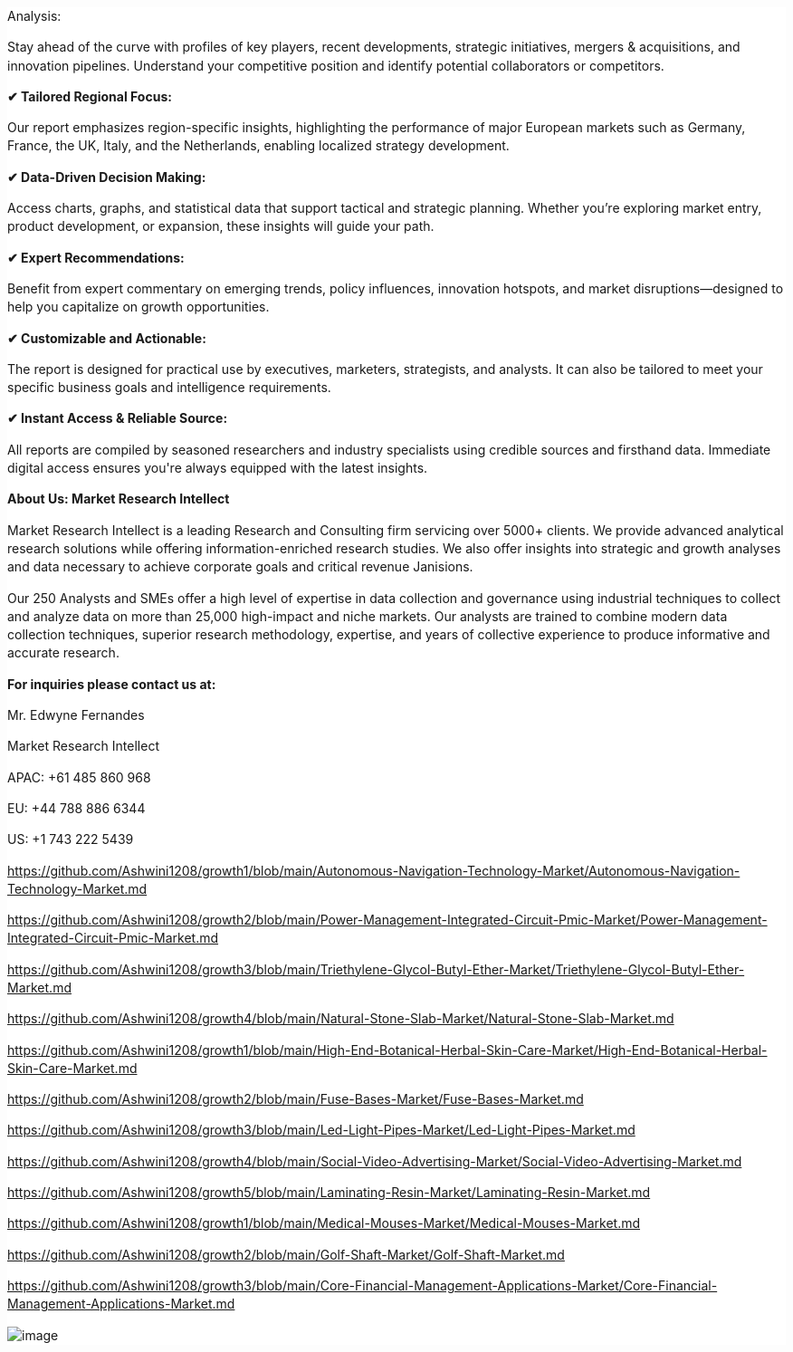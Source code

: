 Analysis:</strong></p><p>Stay ahead of the curve with profiles of key players, recent developments, strategic initiatives, mergers &amp; acquisitions, and innovation pipelines. Understand your competitive position and identify potential collaborators or competitors.</p><p><strong>✔ Tailored Regional Focus:</strong></p><p>Our report emphasizes region-specific insights, highlighting the performance of major European markets such as Germany, France, the UK, Italy, and the Netherlands, enabling localized strategy development.</p><p><strong>✔ Data-Driven Decision Making:</strong></p><p>Access charts, graphs, and statistical data that support tactical and strategic planning. Whether you&rsquo;re exploring market entry, product development, or expansion, these insights will guide your path.</p><p><strong>✔ Expert Recommendations:</strong></p><p>Benefit from expert commentary on emerging trends, policy influences, innovation hotspots, and market disruptions&mdash;designed to help you capitalize on growth opportunities.</p><p><strong>✔ Customizable and Actionable:</strong></p><p>The report is designed for practical use by executives, marketers, strategists, and analysts. It can also be tailored to meet your specific business goals and intelligence requirements.</p><p><strong>✔ Instant Access &amp; Reliable Source:</strong></p><p>All reports are compiled by seasoned researchers and industry specialists using credible sources and firsthand data. Immediate digital access ensures you're always equipped with the latest insights.</p><p><strong><span class="font-[700]">About Us: Market Research Intellect</span></strong></p><p><span class="">Market Research Intellect is a leading Research and Consulting firm servicing over 5000+ clients. We provide advanced analytical research solutions while offering information-enriched research studies.&nbsp;</span>We also offer insights into strategic and growth analyses and data necessary to achieve corporate goals and critical revenue Janisions.</p><p><span class="">Our 250 Analysts and SMEs offer a high level of expertise in data collection and governance using industrial techniques to collect and analyze data on more than 25,000 high-impact and niche markets. Our analysts are trained to combine modern data collection techniques, superior research methodology, expertise, and years of collective experience to produce informative and accurate research.</span></p><p><strong>For inquiries please contact us at:</strong></p><p>Mr. Edwyne Fernandes</p><p>Market Research Intellect</p><p>APAC: +61 485 860 968</p><p>EU: +44 788 886 6344</p><p>US: +1 743 222 5439</p><p><a href="https://github.com/Ashwini1208/growth1/blob/main/Autonomous-Navigation-Technology-Market/Autonomous-Navigation-Technology-Market.md">https://github.com/Ashwini1208/growth1/blob/main/Autonomous-Navigation-Technology-Market/Autonomous-Navigation-Technology-Market.md</a></p><p><a href="https://github.com/Ashwini1208/growth2/blob/main/Power-Management-Integrated-Circuit-Pmic-Market/Power-Management-Integrated-Circuit-Pmic-Market.md">https://github.com/Ashwini1208/growth2/blob/main/Power-Management-Integrated-Circuit-Pmic-Market/Power-Management-Integrated-Circuit-Pmic-Market.md</a></p><p><a href="https://github.com/Ashwini1208/growth3/blob/main/Triethylene-Glycol-Butyl-Ether-Market/Triethylene-Glycol-Butyl-Ether-Market.md">https://github.com/Ashwini1208/growth3/blob/main/Triethylene-Glycol-Butyl-Ether-Market/Triethylene-Glycol-Butyl-Ether-Market.md</a></p><p><a href="https://github.com/Ashwini1208/growth4/blob/main/Natural-Stone-Slab-Market/Natural-Stone-Slab-Market.md">https://github.com/Ashwini1208/growth4/blob/main/Natural-Stone-Slab-Market/Natural-Stone-Slab-Market.md</a></p><p><a href="https://github.com/Ashwini1208/growth1/blob/main/High-End-Botanical-Herbal-Skin-Care-Market/High-End-Botanical-Herbal-Skin-Care-Market.md">https://github.com/Ashwini1208/growth1/blob/main/High-End-Botanical-Herbal-Skin-Care-Market/High-End-Botanical-Herbal-Skin-Care-Market.md</a></p><p><a href="https://github.com/Ashwini1208/growth2/blob/main/Fuse-Bases-Market/Fuse-Bases-Market.md">https://github.com/Ashwini1208/growth2/blob/main/Fuse-Bases-Market/Fuse-Bases-Market.md</a></p><p><a href="https://github.com/Ashwini1208/growth3/blob/main/Led-Light-Pipes-Market/Led-Light-Pipes-Market.md">https://github.com/Ashwini1208/growth3/blob/main/Led-Light-Pipes-Market/Led-Light-Pipes-Market.md</a></p><p><a href="https://github.com/Ashwini1208/growth4/blob/main/Social-Video-Advertising-Market/Social-Video-Advertising-Market.md">https://github.com/Ashwini1208/growth4/blob/main/Social-Video-Advertising-Market/Social-Video-Advertising-Market.md</a></p><p><a href="https://github.com/Ashwini1208/growth5/blob/main/Laminating-Resin-Market/Laminating-Resin-Market.md">https://github.com/Ashwini1208/growth5/blob/main/Laminating-Resin-Market/Laminating-Resin-Market.md</a></p><p><a href="https://github.com/Ashwini1208/growth1/blob/main/Medical-Mouses-Market/Medical-Mouses-Market.md">https://github.com/Ashwini1208/growth1/blob/main/Medical-Mouses-Market/Medical-Mouses-Market.md</a></p><p><a href="https://github.com/Ashwini1208/growth2/blob/main/Golf-Shaft-Market/Golf-Shaft-Market.md">https://github.com/Ashwini1208/growth2/blob/main/Golf-Shaft-Market/Golf-Shaft-Market.md</a></p><p><a href="https://github.com/Ashwini1208/growth3/blob/main/Core-Financial-Management-Applications-Market/Core-Financial-Management-Applications-Market.md">https://github.com/Ashwini1208/growth3/blob/main/Core-Financial-Management-Applications-Market/Core-Financial-Management-Applications-Market.md</a></p>
![image](https://github.com/user-attachments/assets/1a9dce88-2556-4bbd-b047-e64a2408f8be)
